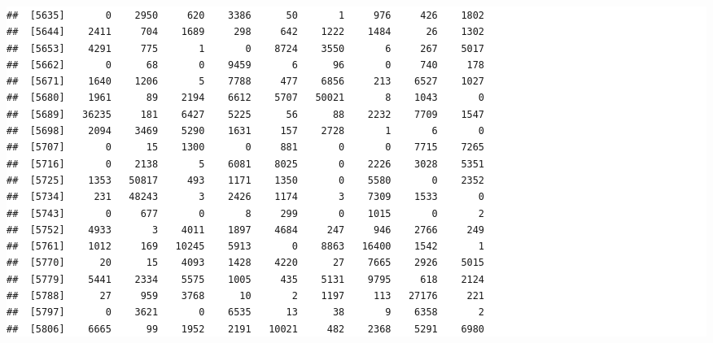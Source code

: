     ##  [5635]       0    2950     620    3386      50       1     976     426    1802
    ##  [5644]    2411     704    1689     298     642    1222    1484      26    1302
    ##  [5653]    4291     775       1       0    8724    3550       6     267    5017
    ##  [5662]       0      68       0    9459       6      96       0     740     178
    ##  [5671]    1640    1206       5    7788     477    6856     213    6527    1027
    ##  [5680]    1961      89    2194    6612    5707   50021       8    1043       0
    ##  [5689]   36235     181    6427    5225      56      88    2232    7709    1547
    ##  [5698]    2094    3469    5290    1631     157    2728       1       6       0
    ##  [5707]       0      15    1300       0     881       0       0    7715    7265
    ##  [5716]       0    2138       5    6081    8025       0    2226    3028    5351
    ##  [5725]    1353   50817     493    1171    1350       0    5580       0    2352
    ##  [5734]     231   48243       3    2426    1174       3    7309    1533       0
    ##  [5743]       0     677       0       8     299       0    1015       0       2
    ##  [5752]    4933       3    4011    1897    4684     247     946    2766     249
    ##  [5761]    1012     169   10245    5913       0    8863   16400    1542       1
    ##  [5770]      20      15    4093    1428    4220      27    7665    2926    5015
    ##  [5779]    5441    2334    5575    1005     435    5131    9795     618    2124
    ##  [5788]      27     959    3768      10       2    1197     113   27176     221
    ##  [5797]       0    3621       0    6535      13      38       9    6358       2
    ##  [5806]    6665      99    1952    2191   10021     482    2368    5291    6980